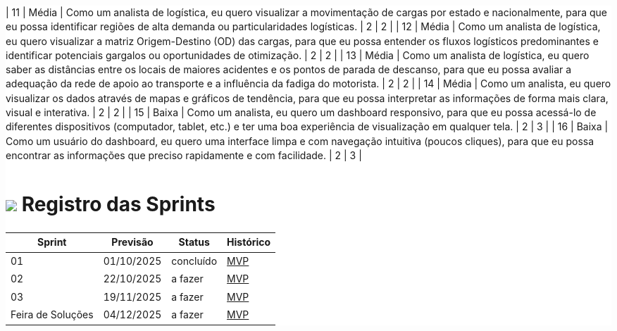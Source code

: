 | 11   | Média        | Como um analista de logística, eu quero visualizar a movimentação de cargas por estado e nacionalmente, para que eu possa identificar regiões de alta demanda ou particularidades logísticas.                                             | 2           | 2      |
| 12   | Média         | Como um analista de logística, eu quero visualizar a matriz Origem-Destino (OD) das cargas, para que eu possa entender os fluxos logísticos predominantes e identificar potenciais gargalos ou oportunidades de otimização.                     | 2           | 2      |
| 13   | Média           | Como um analista de logística, eu quero saber as distâncias entre os locais de maiores acidentes e os pontos de parada de descanso, para que eu possa avaliar a adequação da rede de apoio ao transporte e a influência da fadiga do motorista. | 2           | 2      |
| 14   | Média           | Como um analista, eu quero visualizar os dados através de mapas e gráficos de tendência, para que eu possa interpretar as informações de forma mais clara, visual e interativa.                                                                 | 2           | 2      |
| 15   | Baixa           | Como um analista, eu quero um dashboard responsivo, para que eu possa acessá-lo de diferentes dispositivos (computador, tablet, etc.) e ter uma boa experiência de visualização em qualquer tela.                                               | 2           | 3      |
| 16   | Baixa           | Como um usuário do dashboard, eu quero uma interface limpa e com navegação intuitiva (poucos cliques), para que eu possa encontrar as informações que preciso rapidamente e com facilidade.                                                     | 2          | 3      |





  
# <img src="https://cdn-icons-png.flaticon.com/512/7063/7063060.png" width="40"/> Registro das Sprints

| Sprint            | Previsão   | Status   | Histórico |
|-------------------|------------|----------|-----------|
| 01                | 01/10/2025 | concluído  | [MVP](MVP/sp1.md)  |
| 02                | 22/10/2025 | a fazer  | [MVP](MVP/sp2.md)  |
| 03                | 19/11/2025 | a fazer  | [MVP](MVP/sp3.md)  |
| Feira de Soluções | 04/12/2025 | a fazer  | [MVP](#)  |


